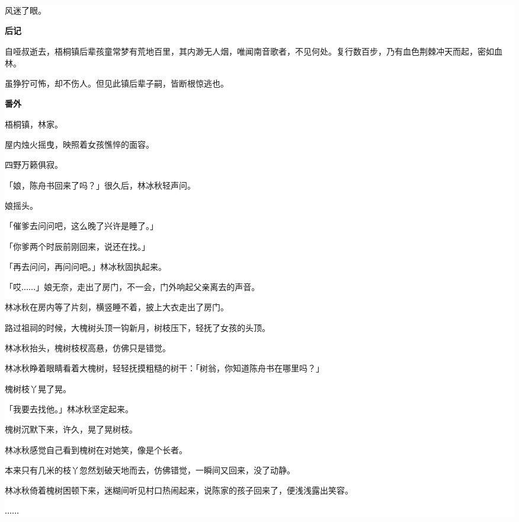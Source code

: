 风迷了眼。


**后记**


自哑叔逝去，梧桐镇后辈孩童常梦有荒地百里，其内渺无人烟，唯闻南音歌者，不见何处。复行数百步，乃有血色荆棘冲天而起，密如血林。


虽狰狞可怖，却不伤人。但见此镇后辈子嗣，皆断根惊逃也。


**番外**


梧桐镇，林家。


屋内烛火摇曳，映照着女孩憔悴的面容。


四野万籁俱寂。


「娘，陈舟书回来了吗？」很久后，林冰秋轻声问。


娘摇头。


「催爹去问问吧，这么晚了兴许是睡了。」


「你爹两个时辰前刚回来，说还在找。」


「再去问问，再问问吧。」林冰秋固执起来。


「哎……」娘无奈，走出了房门，不一会，门外响起父亲离去的声音。


林冰秋在房内等了片刻，横竖睡不着，披上大衣走出了房门。


路过祖祠的时候，大槐树头顶一钩新月，树枝压下，轻抚了女孩的头顶。


林冰秋抬头，槐树枝杈高悬，仿佛只是错觉。


林冰秋睁着眼睛看着大槐树，轻轻抚摸粗糙的树干：「树翁，你知道陈舟书在哪里吗？」


槐树枝丫晃了晃。


「我要去找他。」林冰秋坚定起来。


槐树沉默下来，许久，晃了晃树枝。


林冰秋感觉自己看到槐树在对她笑，像是个长者。


本来只有几米的枝丫忽然划破天地而去，仿佛错觉，一瞬间又回来，没了动静。


林冰秋倚着槐树困顿下来，迷糊间听见村口热闹起来，说陈家的孩子回来了，便浅浅露出笑容。


……
